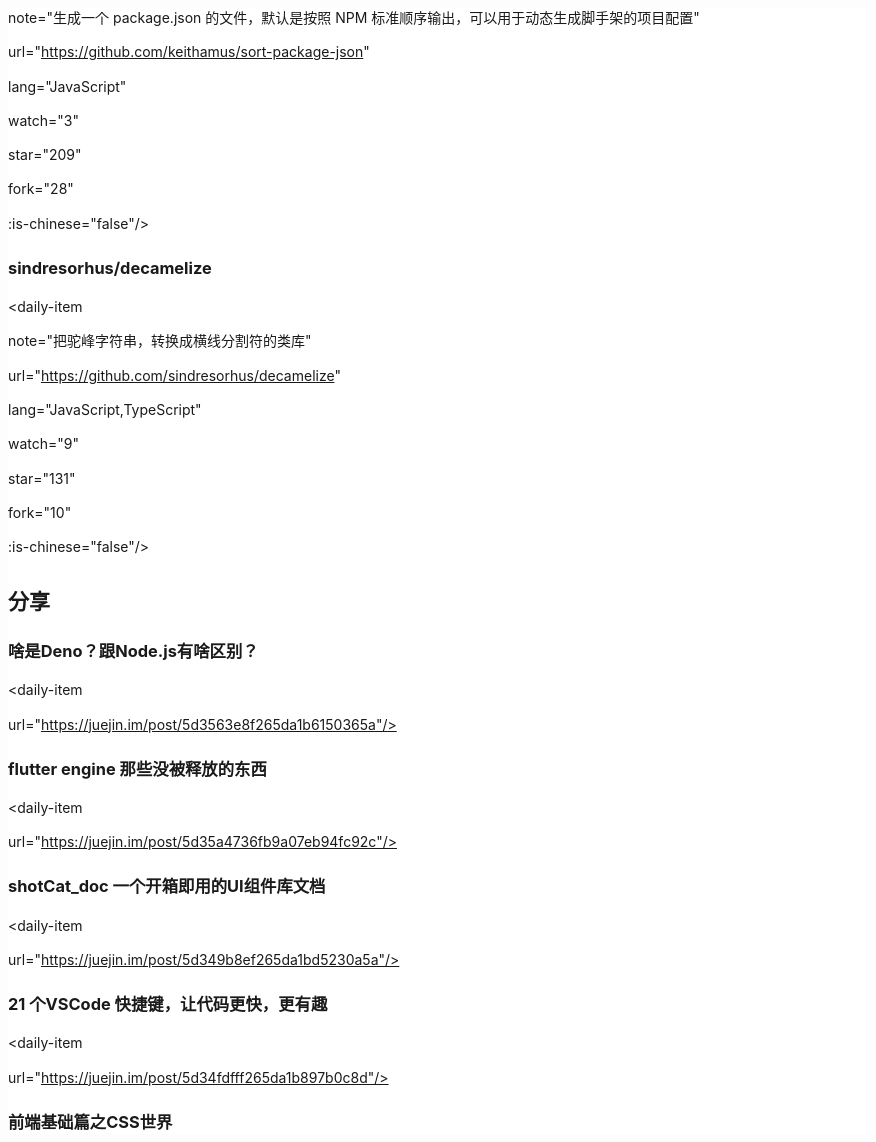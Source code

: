   note="生成一个 package.json 的文件，默认是按照 NPM 标准顺序输出，可以用于动态生成脚手架的项目配置"

  url="https://github.com/keithamus/sort-package-json"

  lang="JavaScript"

  watch="3"

  star="209"

  fork="28"

  :is-chinese="false"/>

### sindresorhus/decamelize

<daily-item

  note="把驼峰字符串，转换成横线分割符的类库"

  url="https://github.com/sindresorhus/decamelize"

  lang="JavaScript,TypeScript"

  watch="9"

  star="131"

  fork="10"

  :is-chinese="false"/>

## 分享

### 啥是Deno？跟Node.js有啥区别？

<daily-item

  url="https://juejin.im/post/5d3563e8f265da1b6150365a"/>

### flutter engine 那些没被释放的东西

<daily-item

  url="https://juejin.im/post/5d35a4736fb9a07eb94fc92c"/>

### shotCat_doc 一个开箱即用的UI组件库文档

<daily-item

  url="https://juejin.im/post/5d349b8ef265da1bd5230a5a"/>

### 21 个VSCode 快捷键，让代码更快，更有趣

<daily-item

  url="https://juejin.im/post/5d34fdfff265da1b897b0c8d"/>

### 前端基础篇之CSS世界
